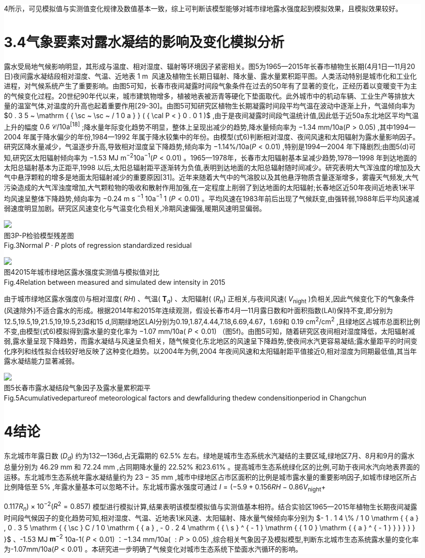 4所示，可见模拟值与实测值变化规律及数值基本一致，综上可判断该模型能够对城市绿地露水强度起到模拟效果，且模拟效果较好。

# 3.4气象要素对露水凝结的影响及变化模拟分析

露水受局地气候影响明显，其形成与温度、相对湿度、辐射等环境因子紧密相关。图5为1965—2015年长春市植物生长期(4月1日—11月20日)夜间露水凝结段相对湿度、气温、近地表 $1 \mathrm { ~ m ~ }$ 风速及植物生长期日辐射、降水量、露水量累积距平图。人类活动特别是城市化和工业化进程，对气候系统产生了重要影响。由图5可知，长春市夜间凝露时间段气象条件在过去的50年有了显著的变化，正经历着以变暖变干为主的气候变化过程。20世纪90年代以来，城市建筑物增多，植被地表被沥青等硬化下垫面取代。此外城市中的机动车辆、工业生产等排放大量的温室气体,对温度的升高也起着重要作用[29-30]。由图5可知研究区植物生长期凝露时间段平均气温在波动中逐渐上升，气温倾向率为 $0 . 3 5 ~ \mathrm { { \sc ~ \sc ~ / 1 0 a } } ( { \cal P < } 0 . 0 1 )$ ,由于是夜间凝露时间段气温统计值,因此低于近50a东北地区平均气温上升的幅度 $0 . 6 ~ \mathrm { { \mathcal { C } } / 1 0 a ^ { [ 1 8 ] } }$ ;降水量年际变化趋势不明显，整体上呈现出减少的趋势,降水量倾向率为 $- 1 . 3 4 \mathrm { \ m m } / 1 0 \mathrm { a } ( P { > } 0 . 0 5 )$ ,其中1994—2004 年属于降水偏少的年份,1984—1992 年属于降水较集中的年份。由模型(式6)判断相对湿度、夜间风速和太阳辐射为露水量影响因子。研究区降水量减少，气温逐步升高,导致相对湿度呈下降趋势,倾向率为 $- 1 . 1 4 \% / 1 0 \mathrm { a } ( P < 0 . 0 1 )$ ,特别是1994—2004 年下降剧烈;由图5(d)可知,研究区太阳辐射倾向率为 $- 1 . 5 3 ~ \mathrm { M J ~ m } ^ { - 2 } 1 0 \mathrm { a } ^ { - 1 } ( \mathit { P } < 0 . 0 1 )$ 。1965—1978年，长春市太阳辐射基本呈减少趋势,1978—1998 年到达地面的太阳总辐射基本为正距平,1998 以后,太阳总辐射距平逐渐转为负值,表明到达地面的太阳总辐射随时间减少。研究表明大气浑浊度的增加及大气中悬浮颗粒的增多是地面太阳辐射减少的重要原因[31]。近年来随着大气中的气溶胶以及其他悬浮物质含量逐渐增多，雾霾天气频发,大气污染造成的大气浑浊度增加,大气颗粒物的吸收和散射作用加强,在一定程度上削弱了到达地面的太阳辐射;长春地区近50年夜间近地表1米平均风速呈整体下降趋势,倾向率为 $- 0 . 2 4 \mathrm { ~ m ~ s ~ } ^ { - 1 } \ 1 0 \mathrm { { a } } ^ { - 1 }$ 1 $( P { < } 0 . 0 1 )$ 。平均风速在1983年前后出现了气候跃变,由强转弱,1988年后平均风速减弱速度明显加剧。研究区风速变化与气温变化负相关,冷期风速偏强,暖期风速明显偏弱。

![](images/4dc0f311abd81708081bacd6e9fc49d14e5d6949d32f774b6ba7635fe6c870ee.jpg)  
图3P-P检验模型残差图  
Fig.3Normal $\scriptstyle { P \cdot P }$ plots of regression standardized residual

![](images/9e0771873ff6162d7ff283ca5e35eb0ff16e261a2eb9ceae0b31c0ee7d194817.jpg)  
图42015年城市绿地区露水强度实测值与模拟值对比  
Fig.4Relation between measured and simulated dew intensity in 2015

由于城市绿地区露水强度(I)与相对湿度( $R H )$ 、气温( $\boldsymbol { T } _ { a } )$ 、太阳辐射( $\left( R _ { n } \right)$ 正相关,与夜间风速( $V _ { \mathrm { n i g h t } }$ )负相关,因此气候变化下的气象条件(风速除外)不适合露水的形成。根据2014年和2015年连续观测，假设长春市4月—11月露日数和叶面积指数(LAI)保持不变,即分别为12.5,19.5,19,21.5,19,19.5,23d和15 d,同期绿地区LAI分别为0.19,1.87,4.44,7.18,6.69,4.67，1.69和 $0 . 1 9 \mathrm { \ c m } ^ { 2 } / \mathrm { c m } ^ { 2 }$ ,且绿地区占城市总面积比例不变,由模型(式6)模拟得到露水量的变化率为 $- 1 . 0 7 \ \mathrm { m m } / 1 0 \mathrm { a } ( \ P < 0 . 0 1 )$ （图5f)。由图5可知，随着研究区夜间相对湿度降低，太阳辐射减弱,露水量呈现下降趋势，而露水凝结与风速呈负相关，随气候变化东北地区的风速呈下降趋势,使夜间水汽更容易凝结;露水量距平的时间变化序列和线性拟合线较好地反映了这种变化趋势。以2004年为例,2004 年夜间风速和太阳辐射距平值接近0,相对湿度为同期最低值,其当年露水凝结能力显著减弱。

![](images/4429e46ea6956a5b5617a9a17c234492168ee9cca5c66e27eaca6449570c5f73.jpg)  
图5长春市露水凝结段气象因子及露水量累积距平  
Fig.5Acumulativedepartureof meteorological factors and dewfallduring thedew condensitionperiod in Changchun

# 4结论

东北城市年露日数 $( D _ { d } )$ 约为132—136d,占无霜期的 $6 2 . 5 \%$ 左右。绿地是城市生态系统水汽凝结的主要区域,绿地区7月、8月和9月的露水总量分别为 $4 6 . 2 9 \ \mathrm { m m }$ 和 $7 2 . 2 4 \ \mathrm { m m }$ ,占同期降水量的 $2 2 . 5 2 \%$ 和$2 3 . 6 1 \%$ 。提高城市生态系统绿化区的比例,可助于夜间水汽向地表界面的运移。东北城市生态系统年露水凝结量约为 $2 3 - 3 5 ~ \mathrm { m m }$ ,城市中绿地区占市区面积的比例是城市露水量的重要影响因子,如城市绿地区所占比例降低至 $5 \%$ ,年露水量基本可以忽略不计。东北城市露水强度可通过 $I = ( - 5 . 9 + 0 . 1 5 6 R H - 0 . 8 6 V _ { \mathrm { n i g h t } } +$

$0 . 1 1 7 R _ { n } ) \times 1 0 ^ { - 2 } ( R ^ { 2 } = 0 . 8 5 7 )$ 模型进行模拟计算,结果表明该模型模拟值与实测值基本相符。结合实验区1965—2015年植物生长期夜间凝露时间段气候因子的变化趋势可知,相对湿度、气温、近地表1米风速、太阳辐射、降水量气候倾向率分别为 $- 1 . 1 4 \% / 1 0 \mathrm { { a } , 0 . 3 5 \mathrm { { \sc } C / 1 0 \mathrm { { a } , - 0 . 2 4 \mathrm { { \ s } ^ { - 1 } \mathrm { { 1 0 } \mathrm { { a } ^ { - 1 } } } } } } }$ 、-1.53 MJ $\mathbf { m } ^ { - 2 }$ 10a-1( $P { < } 0 . 0 1 )$ ：$- 1 . 3 4 ~ \mathrm { m m } / 1 0 \mathrm { a } ( \ : P { > } 0 . 0 5 )$ ,综合相关气象因子及模拟模型,判断东北城市生态系统露水量的变化率为-1.07$\mathrm { m m } / 1 0 \mathrm { a } ( P { < } 0 . 0 1 )$ 。本研究进一步明确了气候变化对城市生态系统下垫面水汽循环的影响。

